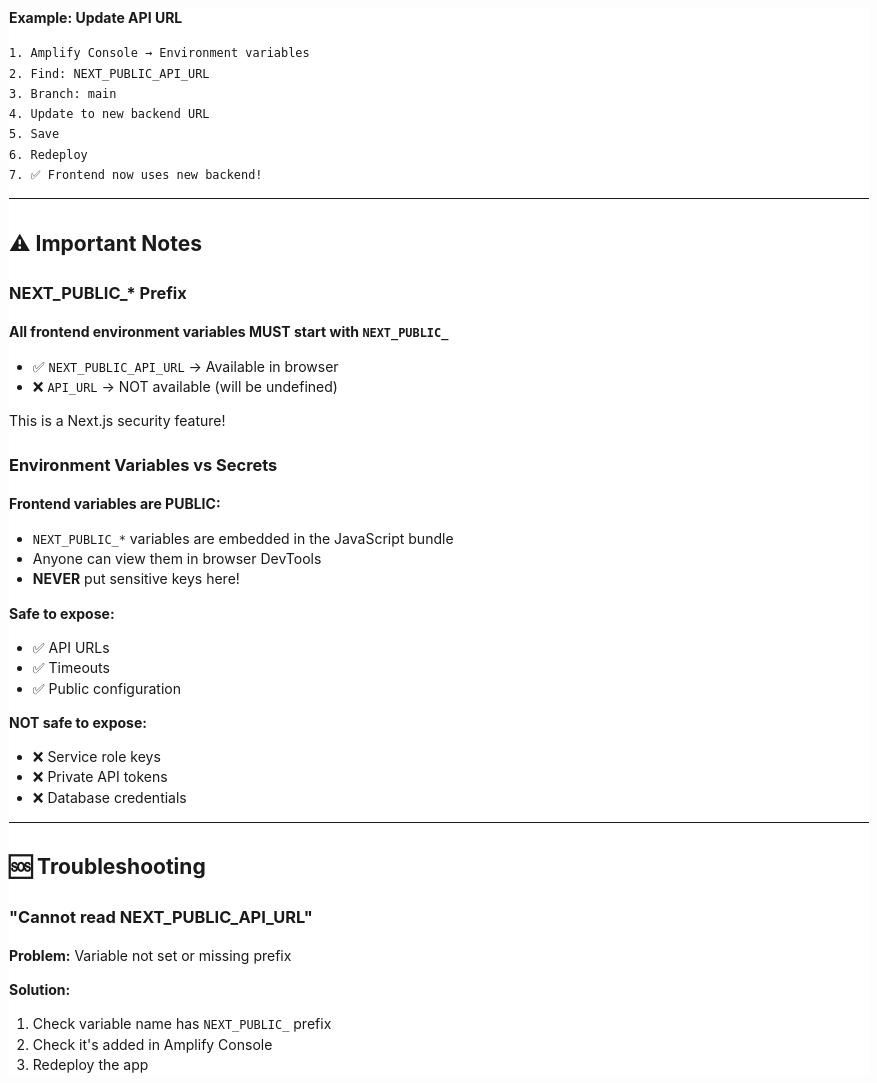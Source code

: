 **Example: Update API URL**
```
1. Amplify Console → Environment variables
2. Find: NEXT_PUBLIC_API_URL
3. Branch: main
4. Update to new backend URL
5. Save
6. Redeploy
7. ✅ Frontend now uses new backend!
```

---

## ⚠️ Important Notes

### NEXT_PUBLIC_* Prefix

**All frontend environment variables MUST start with `NEXT_PUBLIC_`**

- ✅ `NEXT_PUBLIC_API_URL` → Available in browser
- ❌ `API_URL` → NOT available (will be undefined)

This is a Next.js security feature!

### Environment Variables vs Secrets

**Frontend variables are PUBLIC:**
- `NEXT_PUBLIC_*` variables are embedded in the JavaScript bundle
- Anyone can view them in browser DevTools
- **NEVER** put sensitive keys here!

**Safe to expose:**
- ✅ API URLs
- ✅ Timeouts
- ✅ Public configuration

**NOT safe to expose:**
- ❌ Service role keys
- ❌ Private API tokens
- ❌ Database credentials

---

## 🆘 Troubleshooting

### "Cannot read NEXT_PUBLIC_API_URL"

**Problem:** Variable not set or missing prefix

**Solution:**
1. Check variable name has `NEXT_PUBLIC_` prefix
2. Check it's added in Amplify Console
3. Redeploy the app
